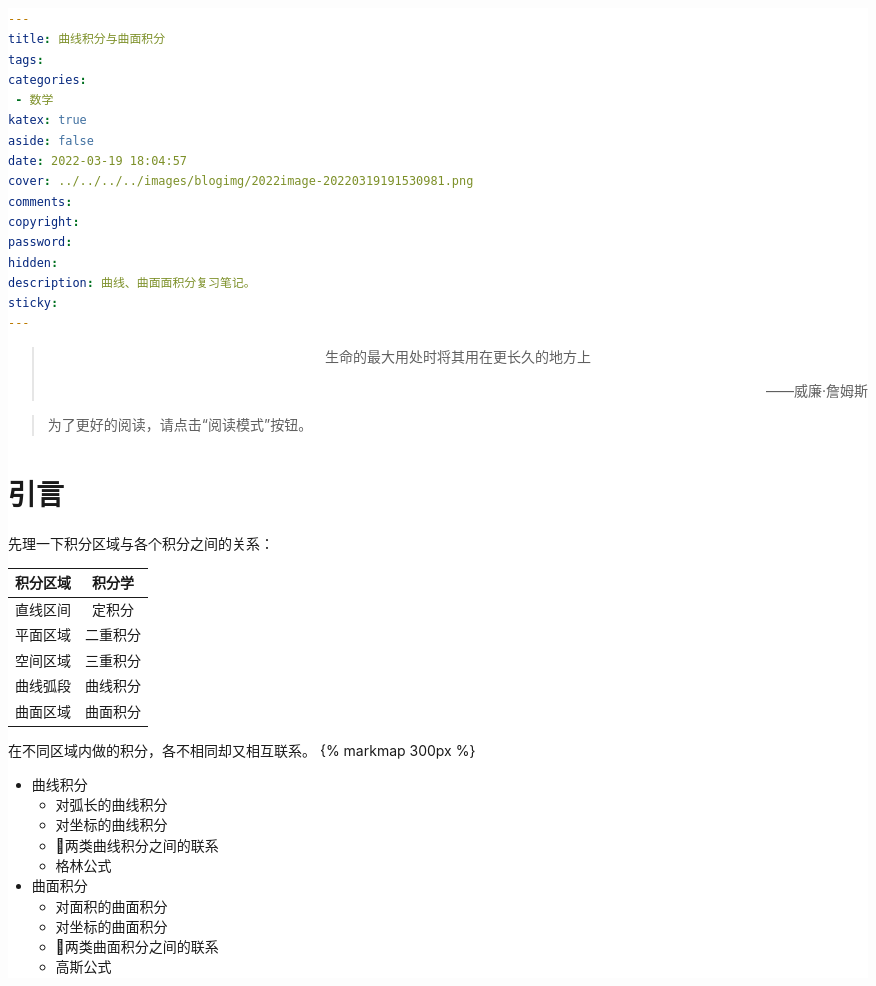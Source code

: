 ```yaml
---
title: 曲线积分与曲面积分
tags:
categories:
 - 数学
katex: true
aside: false
date: 2022-03-19 18:04:57
cover: ../../../../images/blogimg/2022image-20220319191530981.png
comments:
copyright:
password:
hidden:
description: 曲线、曲面面积分复习笔记。
sticky:
---
```


> <center>生命的最大用处时将其用在更长久的地方上</center>
> <p align="right">——威廉·詹姆斯</p>

> 为了更好的阅读，请点击“阅读模式”按钮。

# 引言

先理一下积分区域与各个积分之间的关系：

| 积分区域 |  积分学  |
| :------: | :------: |
| 直线区间 |  定积分  |
| 平面区域 | 二重积分 |
| 空间区域 | 三重积分 |
| 曲线弧段 | 曲线积分 |
| 曲面区域 | 曲面积分 |

在不同区域内做的积分，各不相同却又相互联系。
{% markmap 300px %}

- 曲线积分
  - 对弧长的曲线积分
  - 对坐标的曲线积分
  - 🔗两类曲线积分之间的联系
  - 格林公式
- 曲面积分
  - 对面积的曲面积分
  - 对坐标的曲面积分
  - 🔗两类曲面积分之间的联系
  - 高斯公式
